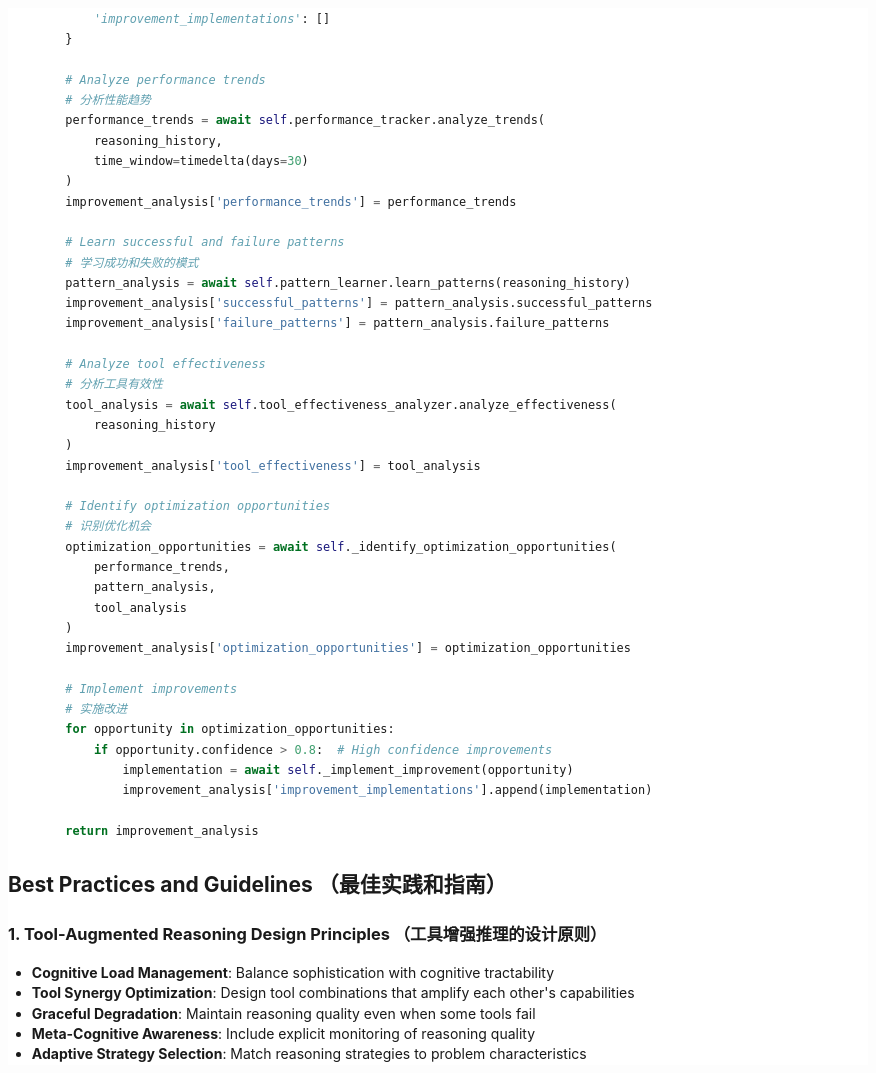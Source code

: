 ```python
            'improvement_implementations': []
        }
        
        # Analyze performance trends
        # 分析性能趋势
        performance_trends = await self.performance_tracker.analyze_trends(
            reasoning_history,
            time_window=timedelta(days=30)
        )
        improvement_analysis['performance_trends'] = performance_trends
        
        # Learn successful and failure patterns
        # 学习成功和失败的模式
        pattern_analysis = await self.pattern_learner.learn_patterns(reasoning_history)
        improvement_analysis['successful_patterns'] = pattern_analysis.successful_patterns
        improvement_analysis['failure_patterns'] = pattern_analysis.failure_patterns
        
        # Analyze tool effectiveness
        # 分析工具有效性
        tool_analysis = await self.tool_effectiveness_analyzer.analyze_effectiveness(
            reasoning_history
        )
        improvement_analysis['tool_effectiveness'] = tool_analysis
        
        # Identify optimization opportunities
        # 识别优化机会
        optimization_opportunities = await self._identify_optimization_opportunities(
            performance_trends,
            pattern_analysis,
            tool_analysis
        )
        improvement_analysis['optimization_opportunities'] = optimization_opportunities
        
        # Implement improvements
        # 实施改进
        for opportunity in optimization_opportunities:
            if opportunity.confidence > 0.8:  # High confidence improvements
                implementation = await self._implement_improvement(opportunity)
                improvement_analysis['improvement_implementations'].append(implementation)
        
        return improvement_analysis
```

## Best Practices and Guidelines （最佳实践和指南）

### 1. Tool-Augmented Reasoning Design Principles （工具增强推理的设计原则）

- **Cognitive Load Management**: Balance sophistication with cognitive tractability
- **Tool Synergy Optimization**: Design tool combinations that amplify each other's capabilities
- **Graceful Degradation**: Maintain reasoning quality even when some tools fail
- **Meta-Cognitive Awareness**: Include explicit monitoring of reasoning quality
- **Adaptive Strategy Selection**: Match reasoning strategies to problem characteristics
